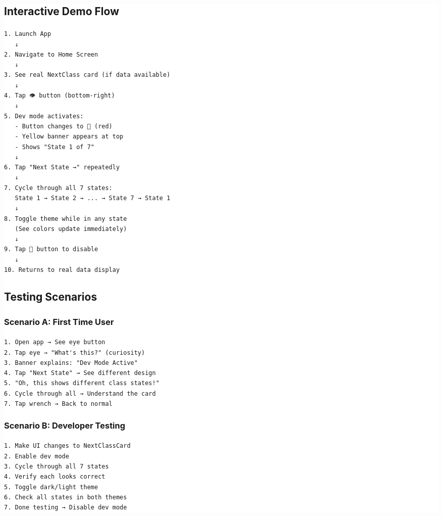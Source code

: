 ## Interactive Demo Flow

```
1. Launch App
   ↓
2. Navigate to Home Screen
   ↓
3. See real NextClass card (if data available)
   ↓
4. Tap 👁️ button (bottom-right)
   ↓
5. Dev mode activates:
   - Button changes to 🔧 (red)
   - Yellow banner appears at top
   - Shows "State 1 of 7"
   ↓
6. Tap "Next State →" repeatedly
   ↓
7. Cycle through all 7 states:
   State 1 → State 2 → ... → State 7 → State 1
   ↓
8. Toggle theme while in any state
   (See colors update immediately)
   ↓
9. Tap 🔧 button to disable
   ↓
10. Returns to real data display
```

## Testing Scenarios

### Scenario A: First Time User
```
1. Open app → See eye button
2. Tap eye → "What's this?" (curiosity)
3. Banner explains: "Dev Mode Active"
4. Tap "Next State" → See different design
5. "Oh, this shows different class states!"
6. Cycle through all → Understand the card
7. Tap wrench → Back to normal
```

### Scenario B: Developer Testing
```
1. Make UI changes to NextClassCard
2. Enable dev mode
3. Cycle through all 7 states
4. Verify each looks correct
5. Toggle dark/light theme
6. Check all states in both themes
7. Done testing → Disable dev mode
```
